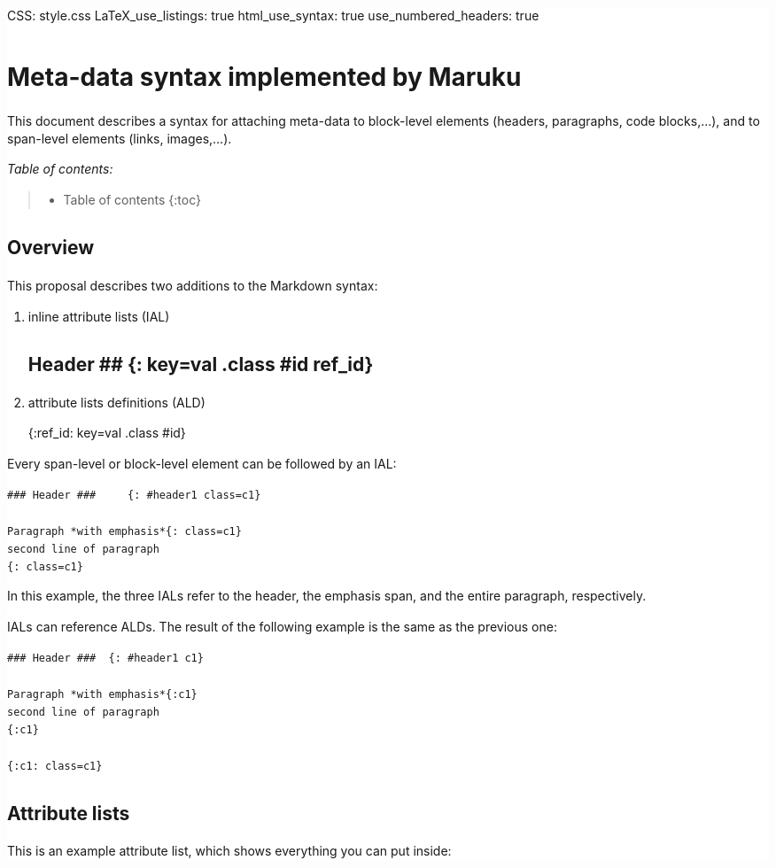 CSS: style.css
LaTeX_use_listings: true
html_use_syntax: true
use_numbered_headers: true

Meta-data syntax implemented by Maruku
======================================

This document describes a syntax for attaching meta-data to
block-level elements (headers, paragraphs, code blocks,&hellip;), 
and to span-level elements (links, images,&hellip;).


*Table of contents:*

> * Table of contents
> {:toc}

Overview
--------

This proposal describes two additions to the Markdown syntax:

1. inline attribute lists (IAL)

   	## Header ##       {: key=val .class #id ref_id}

2. attribute lists definitions (ALD)

   	{:ref_id: key=val .class #id}

Every span-level or block-level element can be followed by an IAL:

	### Header ###     {: #header1 class=c1}
	
	Paragraph *with emphasis*{: class=c1}
	second line of paragraph
	{: class=c1}

In this example, the three IALs refer to the header, the emphasis span, and the entire paragraph, respectively.

IALs can reference ALDs. The result of the following example is the same as the previous one:

	### Header ###  {: #header1 c1}

	Paragraph *with emphasis*{:c1}
	second line of paragraph
	{:c1}
	
	{:c1: class=c1}

Attribute lists
---------------

This is an example attribute list, which shows
everything you can put inside:
